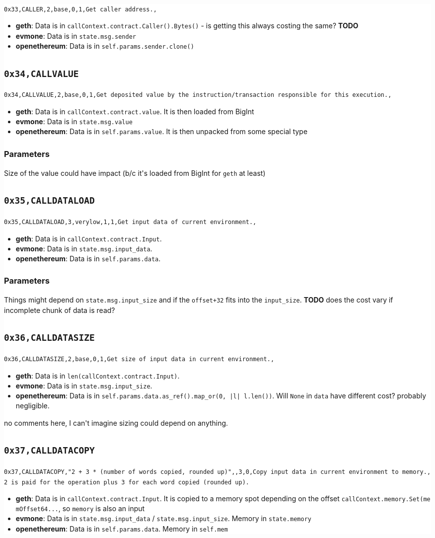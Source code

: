`0x33,CALLER,2,base,0,1,Get caller address.,`

- **geth**: Data is in `callContext.contract.Caller().Bytes()` - is getting this always costing the same? **TODO**
- **evmone**: Data is in `state.msg.sender`
- **openethereum**: Data is in `self.params.sender.clone()`

## `0x34,CALLVALUE`

`0x34,CALLVALUE,2,base,0,1,Get deposited value by the instruction/transaction responsible for this execution.,`

- **geth**: Data is in `callContext.contract.value`. It is then loaded from BigInt
- **evmone**: Data is in `state.msg.value`
- **openethereum**: Data is in `self.params.value`. It is then unpacked from some special type

### Parameters

Size of the value could have impact (b/c it's loaded from BigInt for `geth` at least)

## `0x35,CALLDATALOAD`

`0x35,CALLDATALOAD,3,verylow,1,1,Get input data of current environment.,`

- **geth**: Data is in `callContext.contract.Input`.
- **evmone**: Data is in `state.msg.input_data`.
- **openethereum**: Data is in `self.params.data`.

### Parameters

Things might depend on `state.msg.input_size` and if the `offset+32` fits into the `input_size`. 
**TODO** does the cost vary if incomplete chunk of data is read?

## `0x36,CALLDATASIZE`

`0x36,CALLDATASIZE,2,base,0,1,Get size of input data in current environment.,`

- **geth**: Data is in `len(callContext.contract.Input)`.
- **evmone**: Data is in `state.msg.input_size`.
- **openethereum**: Data is in `self.params.data.as_ref().map_or(0, |l| l.len())`. Will `None` in `data` have different cost? probably negligible.

no comments here, I can't imagine sizing could depend on anything.

## `0x37,CALLDATACOPY`

`0x37,CALLDATACOPY,"2 + 3 * (number of words copied, rounded up)",,3,0,Copy input data in current environment to memory.,2 is paid for the operation plus 3 for each word copied (rounded up).`

- **geth**: Data is in `callContext.contract.Input`. It is copied to a memory spot depending on the offset `callContext.memory.Set(memOffset64...`, so `memory` is also an input
- **evmone**: Data is in `state.msg.input_data` / `state.msg.input_size`. Memory in `state.memory`
- **openethereum**: Data is in `self.params.data`. Memory in `self.mem`
